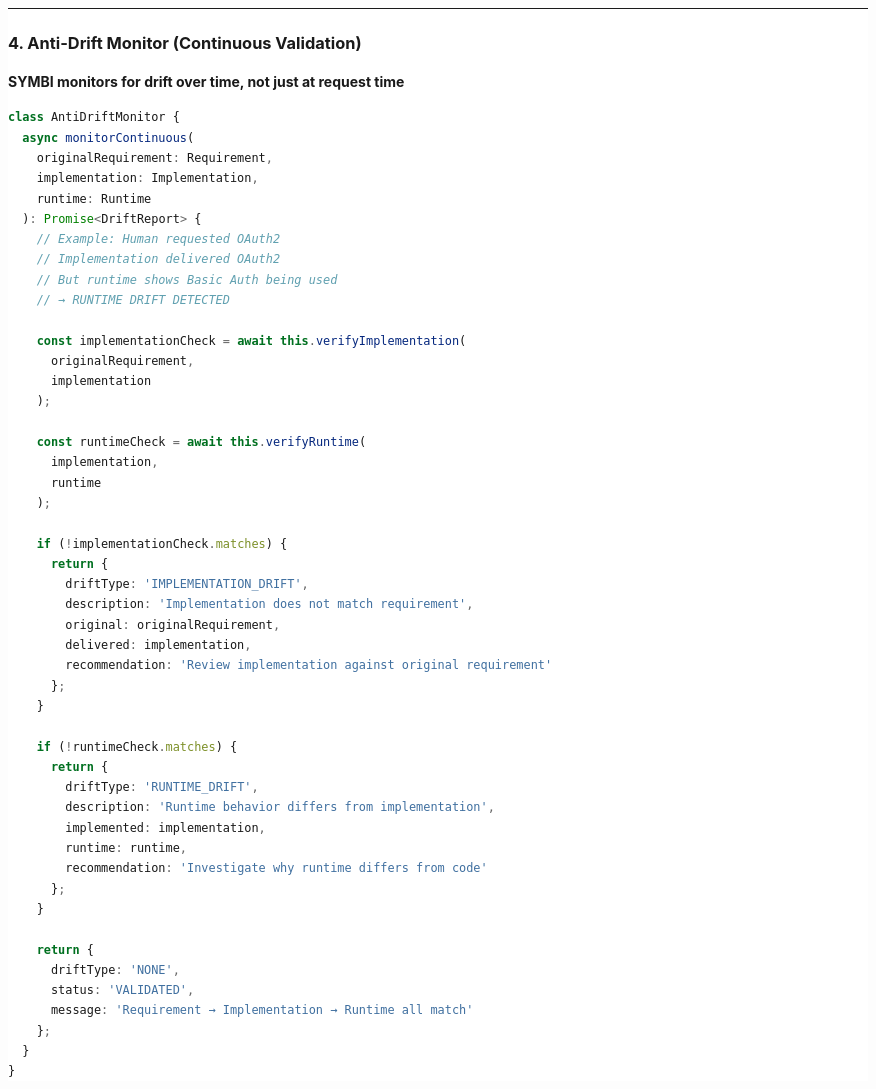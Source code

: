 
---

### 4. Anti-Drift Monitor (Continuous Validation)

**SYMBI monitors for drift over time, not just at request time**

```typescript
class AntiDriftMonitor {
  async monitorContinuous(
    originalRequirement: Requirement,
    implementation: Implementation,
    runtime: Runtime
  ): Promise<DriftReport> {
    // Example: Human requested OAuth2
    // Implementation delivered OAuth2
    // But runtime shows Basic Auth being used
    // → RUNTIME DRIFT DETECTED

    const implementationCheck = await this.verifyImplementation(
      originalRequirement,
      implementation
    );

    const runtimeCheck = await this.verifyRuntime(
      implementation,
      runtime
    );

    if (!implementationCheck.matches) {
      return {
        driftType: 'IMPLEMENTATION_DRIFT',
        description: 'Implementation does not match requirement',
        original: originalRequirement,
        delivered: implementation,
        recommendation: 'Review implementation against original requirement'
      };
    }

    if (!runtimeCheck.matches) {
      return {
        driftType: 'RUNTIME_DRIFT',
        description: 'Runtime behavior differs from implementation',
        implemented: implementation,
        runtime: runtime,
        recommendation: 'Investigate why runtime differs from code'
      };
    }

    return {
      driftType: 'NONE',
      status: 'VALIDATED',
      message: 'Requirement → Implementation → Runtime all match'
    };
  }
}
```
